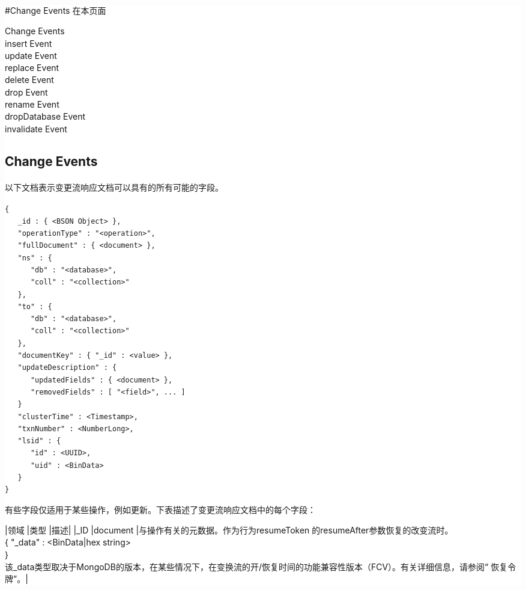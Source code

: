 #Change Events
在本页面


Change Events  
insert Event  
update Event  
replace Event  
delete Event  
drop Event  
rename Event  
dropDatabase Event  
invalidate Event  


## Change Events  
以下文档表示变更流响应文档可以具有的所有可能的字段。
```
{
   _id : { <BSON Object> },
   "operationType" : "<operation>",
   "fullDocument" : { <document> },
   "ns" : {
      "db" : "<database>",
      "coll" : "<collection>"
   },
   "to" : {
      "db" : "<database>",
      "coll" : "<collection>"
   },
   "documentKey" : { "_id" : <value> },
   "updateDescription" : {
      "updatedFields" : { <document> },
      "removedFields" : [ "<field>", ... ]
   }
   "clusterTime" : <Timestamp>,
   "txnNumber" : <NumberLong>,
   "lsid" : {
      "id" : <UUID>,
      "uid" : <BinData>
   }
}
```
有些字段仅适用于某些操作，例如更新。下表描述了变更流响应文档中的每个字段：

|领域	|类型	|描述|
|_ID	|document	|与操作有关的元数据。作为行为resumeToken 的resumeAfter参数恢复的改变流时。  
{
   "_data" : <BinData|hex string>  
}  
该_data类型取决于MongoDB的版本，在某些情况下，在变换流的开/恢复时间的功能兼容性版本（FCV）。有关详细信息，请参阅“ 恢复令牌”。|
